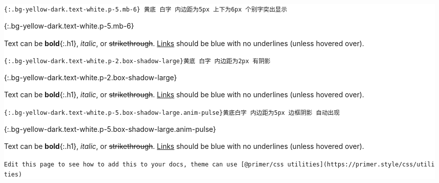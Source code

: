 
```
{:.bg-yellow-dark.text-white.p-5.mb-6} 黄底 白字 内边距为5px 上下为6px 个别字突出显示
```

{:.bg-yellow-dark.text-white.p-5.mb-6}

Text can be **bold**{:.h1}, _italic_, or ~~strikethrough~~. [Links](https://github.com) should be blue with no underlines (unless hovered over).



```
{:.bg-yellow-dark.text-white.p-2.box-shadow-large}黄底 白字 内边距为2px 有阴影
```

{:.bg-yellow-dark.text-white.p-2.box-shadow-large}

Text can be **bold**{:.h1}, _italic_, or ~~strikethrough~~. [Links](https://github.com) should be blue with no underlines (unless hovered over).



```
{:.bg-yellow-dark.text-white.p-5.box-shadow-large.anim-pulse}黄底白字 内边距为5px 边框阴影 自动出现
```

{:.bg-yellow-dark.text-white.p-5.box-shadow-large.anim-pulse}

Text can be **bold**{:.h1}, _italic_, or ~~strikethrough~~. [Links](https://github.com) should be blue with no underlines (unless hovered over).



```tip
Edit this page to see how to add this to your docs, theme can use [@primer/css utilities](https://primer.style/css/utilities)
```